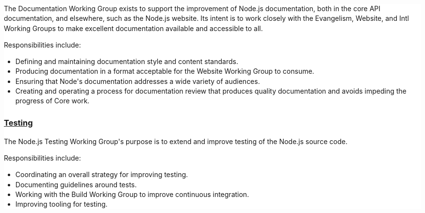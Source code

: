 The Documentation Working Group exists to support the improvement of Node.js
documentation, both in the core API documentation, and elsewhere, such as the
Node.js website. Its intent is to work closely with the Evangelism, Website, and
Intl Working Groups to make excellent documentation available and accessible
to all.

Responsibilities include:
* Defining and maintaining documentation style and content standards.
* Producing documentation in a format acceptable for the Website Working Group
  to consume.
* Ensuring that Node's documentation addresses a wide variety of audiences.
* Creating and operating a process for documentation review that produces
  quality documentation and avoids impeding the progress of Core work.

### [Testing](https://github.com/nodejs/testing)

The Node.js Testing Working Group's purpose is to extend and improve testing of
the Node.js source code.

Responsibilities include:
* Coordinating an overall strategy for improving testing.
* Documenting guidelines around tests.
* Working with the Build Working Group to improve continuous integration.
* Improving tooling for testing.

